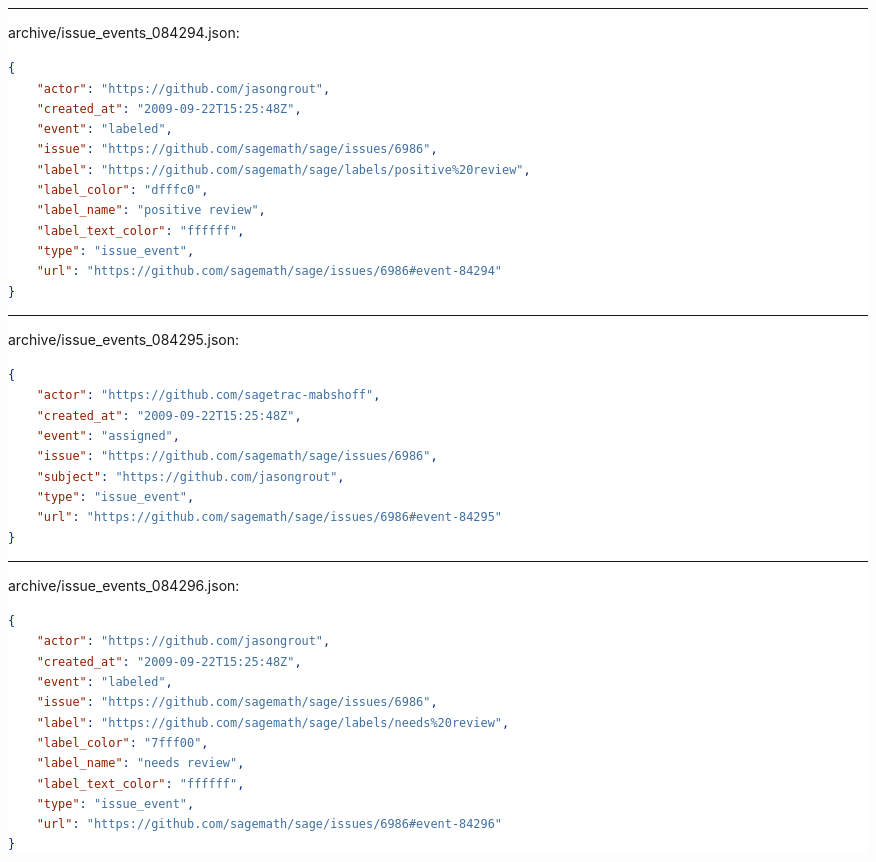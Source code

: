 

---

archive/issue_events_084294.json:
```json
{
    "actor": "https://github.com/jasongrout",
    "created_at": "2009-09-22T15:25:48Z",
    "event": "labeled",
    "issue": "https://github.com/sagemath/sage/issues/6986",
    "label": "https://github.com/sagemath/sage/labels/positive%20review",
    "label_color": "dfffc0",
    "label_name": "positive review",
    "label_text_color": "ffffff",
    "type": "issue_event",
    "url": "https://github.com/sagemath/sage/issues/6986#event-84294"
}
```



---

archive/issue_events_084295.json:
```json
{
    "actor": "https://github.com/sagetrac-mabshoff",
    "created_at": "2009-09-22T15:25:48Z",
    "event": "assigned",
    "issue": "https://github.com/sagemath/sage/issues/6986",
    "subject": "https://github.com/jasongrout",
    "type": "issue_event",
    "url": "https://github.com/sagemath/sage/issues/6986#event-84295"
}
```



---

archive/issue_events_084296.json:
```json
{
    "actor": "https://github.com/jasongrout",
    "created_at": "2009-09-22T15:25:48Z",
    "event": "labeled",
    "issue": "https://github.com/sagemath/sage/issues/6986",
    "label": "https://github.com/sagemath/sage/labels/needs%20review",
    "label_color": "7fff00",
    "label_name": "needs review",
    "label_text_color": "ffffff",
    "type": "issue_event",
    "url": "https://github.com/sagemath/sage/issues/6986#event-84296"
}
```
